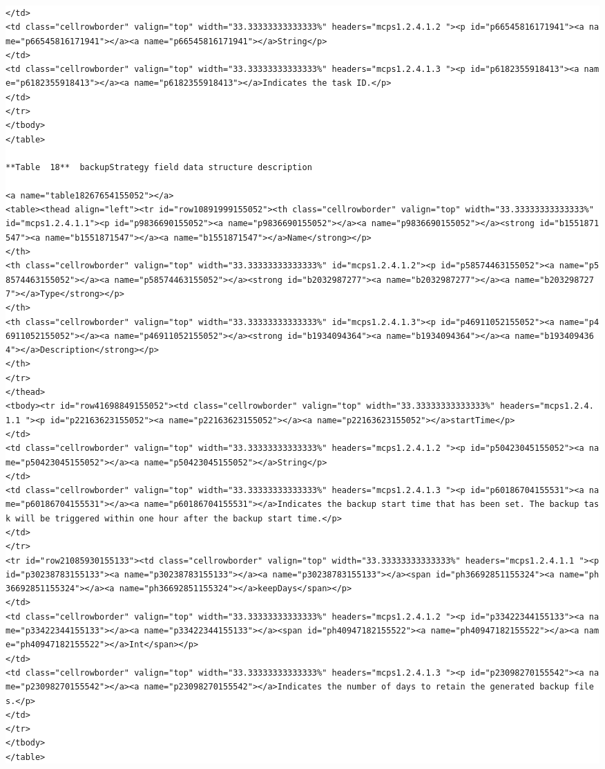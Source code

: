     </td>
    <td class="cellrowborder" valign="top" width="33.33333333333333%" headers="mcps1.2.4.1.2 "><p id="p66545816171941"><a name="p66545816171941"></a><a name="p66545816171941"></a>String</p>
    </td>
    <td class="cellrowborder" valign="top" width="33.33333333333333%" headers="mcps1.2.4.1.3 "><p id="p6182355918413"><a name="p6182355918413"></a><a name="p6182355918413"></a>Indicates the task ID.</p>
    </td>
    </tr>
    </tbody>
    </table>

    **Table  18**  backupStrategy field data structure description

    <a name="table18267654155052"></a>
    <table><thead align="left"><tr id="row10891999155052"><th class="cellrowborder" valign="top" width="33.33333333333333%" id="mcps1.2.4.1.1"><p id="p9836690155052"><a name="p9836690155052"></a><a name="p9836690155052"></a><strong id="b1551871547"><a name="b1551871547"></a><a name="b1551871547"></a>Name</strong></p>
    </th>
    <th class="cellrowborder" valign="top" width="33.33333333333333%" id="mcps1.2.4.1.2"><p id="p58574463155052"><a name="p58574463155052"></a><a name="p58574463155052"></a><strong id="b2032987277"><a name="b2032987277"></a><a name="b2032987277"></a>Type</strong></p>
    </th>
    <th class="cellrowborder" valign="top" width="33.33333333333333%" id="mcps1.2.4.1.3"><p id="p46911052155052"><a name="p46911052155052"></a><a name="p46911052155052"></a><strong id="b1934094364"><a name="b1934094364"></a><a name="b1934094364"></a>Description</strong></p>
    </th>
    </tr>
    </thead>
    <tbody><tr id="row41698849155052"><td class="cellrowborder" valign="top" width="33.33333333333333%" headers="mcps1.2.4.1.1 "><p id="p22163623155052"><a name="p22163623155052"></a><a name="p22163623155052"></a>startTime</p>
    </td>
    <td class="cellrowborder" valign="top" width="33.33333333333333%" headers="mcps1.2.4.1.2 "><p id="p50423045155052"><a name="p50423045155052"></a><a name="p50423045155052"></a>String</p>
    </td>
    <td class="cellrowborder" valign="top" width="33.33333333333333%" headers="mcps1.2.4.1.3 "><p id="p60186704155531"><a name="p60186704155531"></a><a name="p60186704155531"></a>Indicates the backup start time that has been set. The backup task will be triggered within one hour after the backup start time.</p>
    </td>
    </tr>
    <tr id="row21085930155133"><td class="cellrowborder" valign="top" width="33.33333333333333%" headers="mcps1.2.4.1.1 "><p id="p30238783155133"><a name="p30238783155133"></a><a name="p30238783155133"></a><span id="ph36692851155324"><a name="ph36692851155324"></a><a name="ph36692851155324"></a>keepDays</span></p>
    </td>
    <td class="cellrowborder" valign="top" width="33.33333333333333%" headers="mcps1.2.4.1.2 "><p id="p33422344155133"><a name="p33422344155133"></a><a name="p33422344155133"></a><span id="ph40947182155522"><a name="ph40947182155522"></a><a name="ph40947182155522"></a>Int</span></p>
    </td>
    <td class="cellrowborder" valign="top" width="33.33333333333333%" headers="mcps1.2.4.1.3 "><p id="p23098270155542"><a name="p23098270155542"></a><a name="p23098270155542"></a>Indicates the number of days to retain the generated backup files.</p>
    </td>
    </tr>
    </tbody>
    </table>
